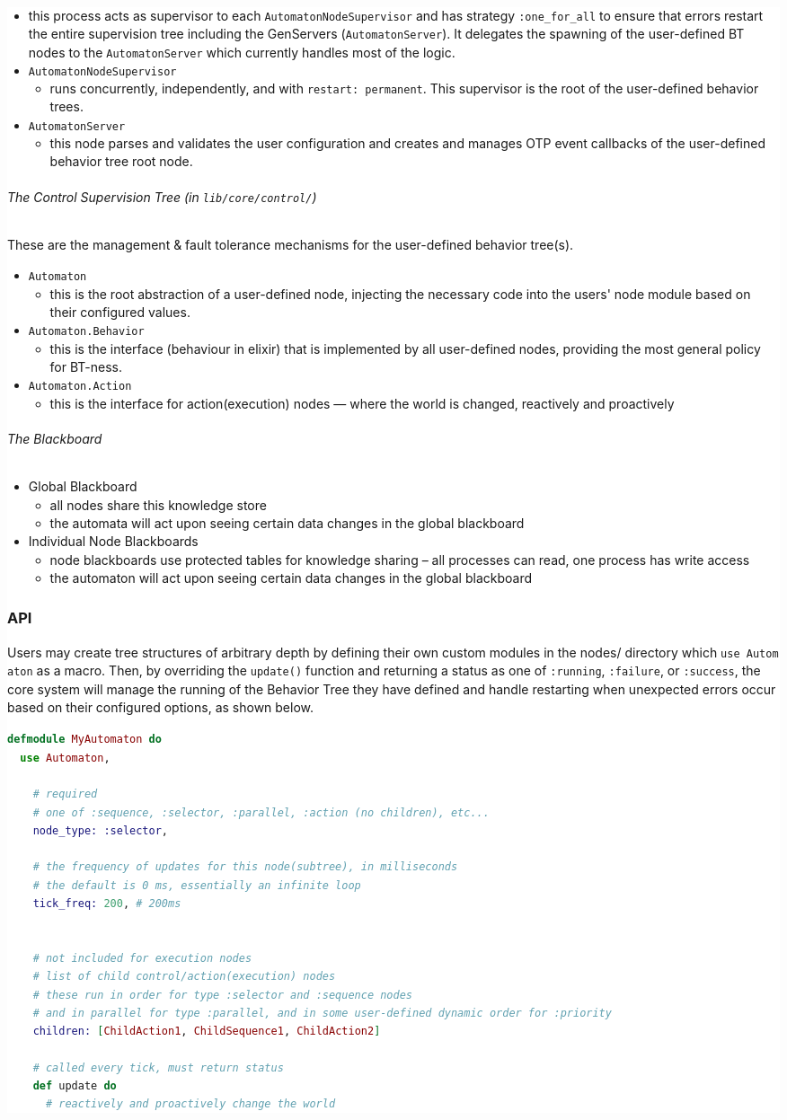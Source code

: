   - this process acts as supervisor to each `AutomatonNodeSupervisor` and has strategy `:one_for_all` to ensure that errors restart the entire supervision tree including the GenServers (`AutomatonServer`). It delegates the spawning of the user-defined BT nodes to the `AutomatonServer` which currently handles most of the logic.
- `AutomatonNodeSupervisor`
  - runs concurrently, independently, and with `restart: permanent`. This supervisor is the root of the user-defined behavior trees.
- `AutomatonServer`
  - this node parses and validates the user configuration and creates and manages OTP event callbacks of the user-defined behavior tree root node.

###### The Control Supervision Tree (in `lib/core/control/`)
These are the management & fault tolerance mechanisms for the user-defined behavior tree(s).

- `Automaton`
  - this is the root abstraction of a user-defined node, injecting the necessary code into the users' node module based on their configured values.
- `Automaton.Behavior`
  - this is the interface (behaviour in elixir) that is implemented by all user-defined nodes, providing the most general policy for BT-ness.
- `Automaton.Action`
  - this is the interface for action(execution) nodes — where the world is changed, reactively and proactively

###### The Blackboard

- Global Blackboard
  - all nodes share this knowledge store
  - the automata will act upon seeing certain data changes in the global blackboard
- Individual Node Blackboards
  - node blackboards use protected tables for knowledge sharing – all processes can read, one process has write access
  - the automaton will act upon seeing certain data changes in the global blackboard


### API
Users may create tree structures of arbitrary depth by defining their own custom
modules in the nodes/ directory which `use Automaton` as a macro. Then, by
overriding the `update()` function and returning a status as one of `:running`,
`:failure`, or `:success`, the core system will manage the running of the
Behavior Tree they have defined and handle restarting when unexpected errors
occur based on their configured options, as shown below.

```elixir
defmodule MyAutomaton do
  use Automaton,

    # required
    # one of :sequence, :selector, :parallel, :action (no children), etc...
    node_type: :selector,

    # the frequency of updates for this node(subtree), in milliseconds
    # the default is 0 ms, essentially an infinite loop
    tick_freq: 200, # 200ms


    # not included for execution nodes
    # list of child control/action(execution) nodes
    # these run in order for type :selector and :sequence nodes
    # and in parallel for type :parallel, and in some user-defined dynamic order for :priority
    children: [ChildAction1, ChildSequence1, ChildAction2]

    # called every tick, must return status
    def update do
      # reactively and proactively change the world
```